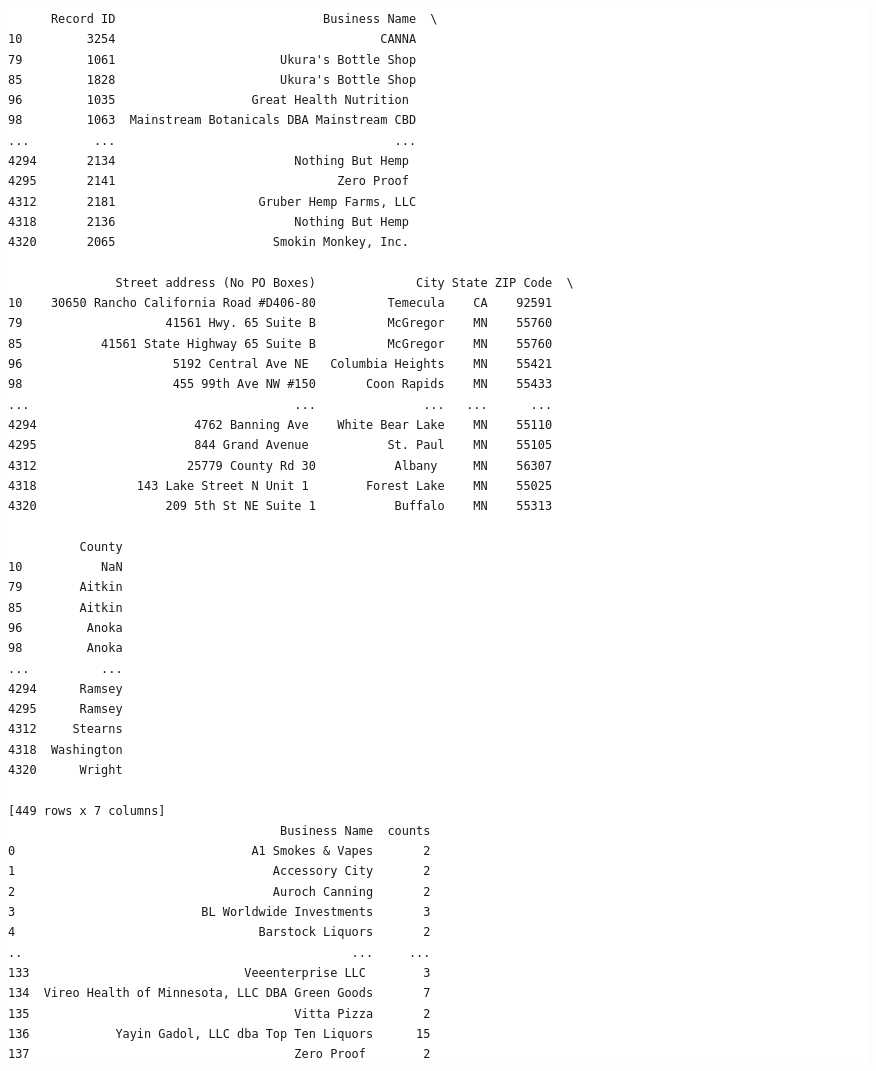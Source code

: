           Record ID                             Business Name  \
    10         3254                                     CANNA   
    79         1061                       Ukura's Bottle Shop   
    85         1828                       Ukura's Bottle Shop   
    96         1035                   Great Health Nutrition    
    98         1063  Mainstream Botanicals DBA Mainstream CBD   
    ...         ...                                       ...   
    4294       2134                         Nothing But Hemp    
    4295       2141                               Zero Proof    
    4312       2181                    Gruber Hemp Farms, LLC   
    4318       2136                         Nothing But Hemp    
    4320       2065                      Smokin Monkey, Inc.    
    
                   Street address (No PO Boxes)              City State ZIP Code  \
    10    30650 Rancho California Road #D406-80          Temecula    CA    92591   
    79                    41561 Hwy. 65 Suite B          McGregor    MN    55760   
    85           41561 State Highway 65 Suite B          McGregor    MN    55760   
    96                     5192 Central Ave NE   Columbia Heights    MN    55421   
    98                     455 99th Ave NW #150       Coon Rapids    MN    55433   
    ...                                     ...               ...   ...      ...   
    4294                      4762 Banning Ave    White Bear Lake    MN    55110   
    4295                      844 Grand Avenue           St. Paul    MN    55105   
    4312                     25779 County Rd 30           Albany     MN    56307   
    4318              143 Lake Street N Unit 1        Forest Lake    MN    55025   
    4320                  209 5th St NE Suite 1           Buffalo    MN    55313   
    
              County  
    10           NaN  
    79        Aitkin  
    85        Aitkin  
    96         Anoka  
    98         Anoka  
    ...          ...  
    4294      Ramsey  
    4295      Ramsey  
    4312     Stearns  
    4318  Washington  
    4320      Wright  
    
    [449 rows x 7 columns]
                                          Business Name  counts
    0                                 A1 Smokes & Vapes       2
    1                                    Accessory City       2
    2                                    Auroch Canning       2
    3                          BL Worldwide Investments       3
    4                                  Barstock Liquors       2
    ..                                              ...     ...
    133                              Veeenterprise LLC        3
    134  Vireo Health of Minnesota, LLC DBA Green Goods       7
    135                                     Vitta Pizza       2
    136            Yayin Gadol, LLC dba Top Ten Liquors      15
    137                                     Zero Proof        2
    